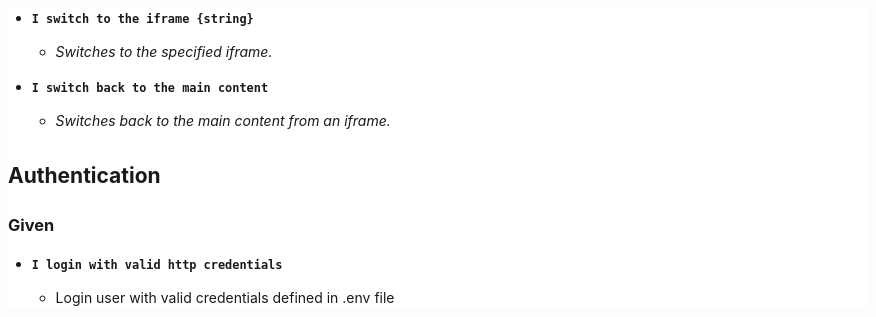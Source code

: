 - **`I switch to the iframe {string}`**

  - _Switches to the specified iframe._

- **`I switch back to the main content`**
  - _Switches back to the main content from an iframe._

## Authentication

### Given

- **`I login with valid http credentials`**

  - Login user with valid credentials defined in .env file
